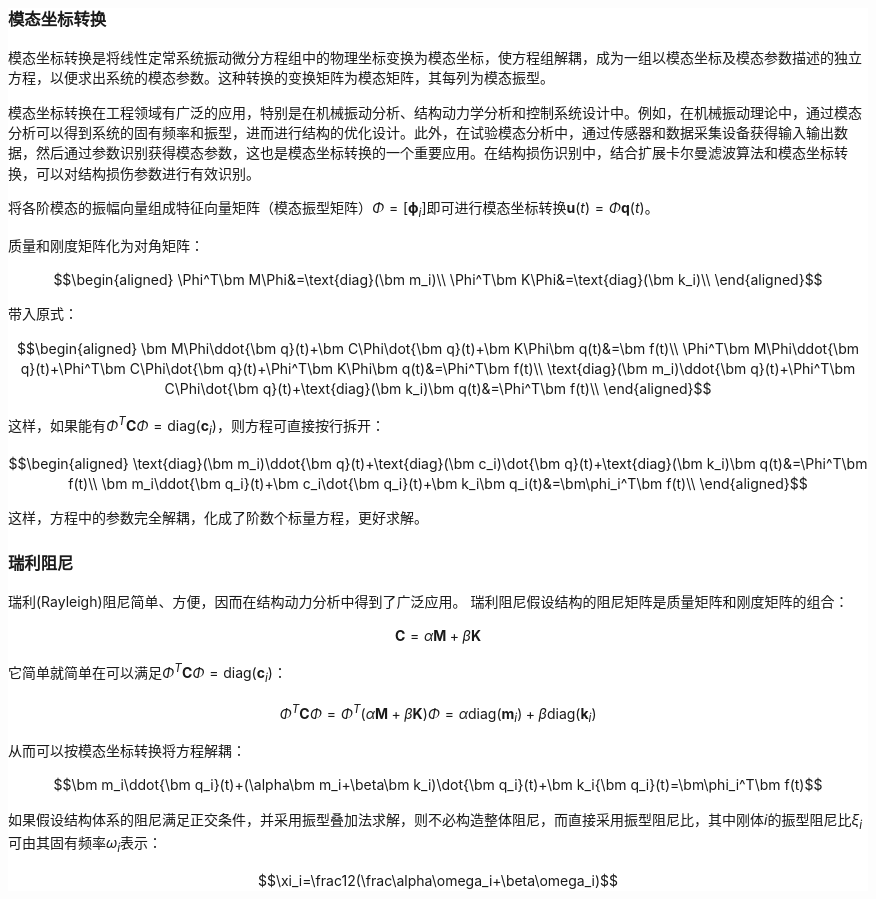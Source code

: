### ‌‌模态坐标转换

模态坐标转换‌是将线性定常系统振动微分方程组中的物理坐标变换为模态坐标，使方程组解耦，成为一组以模态坐标及模态参数描述的独立方程，以便求出系统的模态参数。这种转换的变换矩阵为模态矩阵，其每列为模态振型。

模态坐标转换在工程领域有广泛的应用，特别是在‌机械振动分析、结构动力学分析和控制系统设计中。例如，在机械振动理论中，通过模态分析可以得到系统的固有频率和振型，进而进行结构的优化设计。此外，在试验模态分析中，通过传感器和数据采集设备获得输入输出数据，然后通过参数识别获得模态参数，这也是模态坐标转换的一个重要应用。在结构损伤识别中，结合扩展卡尔曼滤波算法和模态坐标转换，可以对结构损伤参数进行有效识别。

将各阶模态的振幅向量组成特征向量矩阵（模态振型矩阵）$\Phi=[\bm\phi_i]$即可进行‌模态坐标转换$\bm u(t)=\Phi\bm q(t)$。

质量和刚度矩阵化为对角矩阵：

$$\begin{aligned}
    \Phi^T\bm M\Phi&=\text{diag}(\bm m_i)\\
    \Phi^T\bm K\Phi&=\text{diag}(\bm k_i)\\
\end{aligned}$$

带入原式：

$$\begin{aligned}
    \bm M\Phi\ddot{\bm q}(t)+\bm C\Phi\dot{\bm q}(t)+\bm K\Phi\bm q(t)&=\bm f(t)\\
    \Phi^T\bm M\Phi\ddot{\bm q}(t)+\Phi^T\bm C\Phi\dot{\bm q}(t)+\Phi^T\bm K\Phi\bm q(t)&=\Phi^T\bm f(t)\\
    \text{diag}(\bm m_i)\ddot{\bm q}(t)+\Phi^T\bm C\Phi\dot{\bm q}(t)+\text{diag}(\bm k_i)\bm q(t)&=\Phi^T\bm f(t)\\
\end{aligned}$$

这样，如果能有$\Phi^T\bm C\Phi=\text{diag}(\bm c_i)$，则方程可直接按行拆开：

$$\begin{aligned}
    \text{diag}(\bm m_i)\ddot{\bm q}(t)+\text{diag}(\bm c_i)\dot{\bm q}(t)+\text{diag}(\bm k_i)\bm q(t)&=\Phi^T\bm f(t)\\
    \bm m_i\ddot{\bm q_i}(t)+\bm c_i\dot{\bm q_i}(t)+\bm k_i\bm q_i(t)&=\bm\phi_i^T\bm f(t)\\
\end{aligned}$$

这样，方程中的参数完全解耦，化成了阶数个标量方程，更好求解。

### 瑞利阻尼

瑞利(Rayleigh)阻尼简单、方便，因而在结构动力分析中得到了广泛应用。
瑞利阻尼假设结构的阻尼矩阵是质量矩阵和刚度矩阵的组合：

$$\bm C=\alpha\bm M+\beta\bm K$$

它简单就简单在可以满足$\Phi^T\bm C\Phi=\text{diag}(\bm c_i)$：

$$\Phi^T\bm C\Phi=\Phi^T(\alpha\bm M+\beta\bm K)\Phi=\alpha\text{diag}(\bm m_i)+\beta\text{diag}(\bm k_i)$$

从而可以按‌模态坐标转换将方程解耦：

$$\bm m_i\ddot{\bm q_i}(t)+(\alpha\bm m_i+\beta\bm k_i)\dot{\bm q_i}(t)+\bm k_i{\bm q_i}(t)=\bm\phi_i^T\bm f(t)$$

如果假设结构体系的阻尼满足正交条件，并采用振型叠加法求解，则不必构造整体阻尼，而直接采用振型阻尼比，其中刚体$i$的振型阻尼比$\xi_i$可由其固有频率$\omega_i$表示：

$$\xi_i=\frac12(\frac\alpha\omega_i+\beta\omega_i)$$
